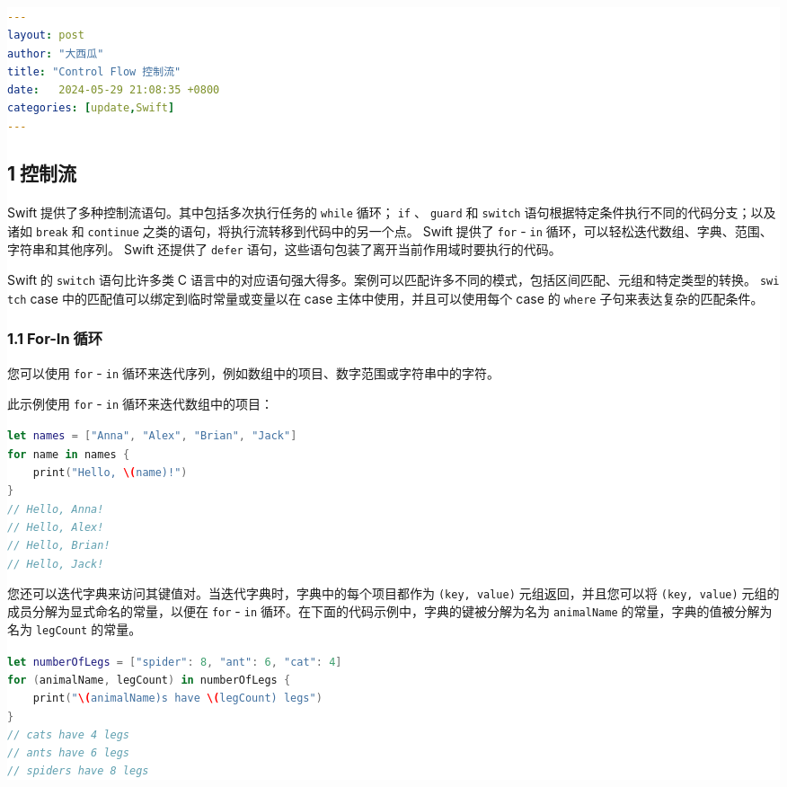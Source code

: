 ```yaml
---
layout: post
author: "大西瓜"
title: "Control Flow 控制流"
date:   2024-05-29 21:08:35 +0800
categories: [update,Swift] 
---
```




## 1 控制流



Swift 提供了多种控制流语句。其中包括多次执行任务的 `while` 循环； `if` 、 `guard` 和 `switch` 语句根据特定条件执行不同的代码分支；以及诸如 `break` 和 `continue` 之类的语句，将执行流转移到代码中的另一个点。 Swift 提供了 `for` - `in` 循环，可以轻松迭代数组、字典、范围、字符串和其他序列。 Swift 还提供了 `defer` 语句，这些语句包装了离开当前作用域时要执行的代码。



Swift 的 `switch` 语句比许多类 C 语言中的对应语句强大得多。案例可以匹配许多不同的模式，包括区间匹配、元组和特定类型的转换。 `switch` case 中的匹配值可以绑定到临时常量或变量以在 case 主体中使用，并且可以使用每个 case 的 `where` 子句来表达复杂的匹配条件。





### 1.1 For-In 循环

您可以使用 `for` - `in` 循环来迭代序列，例如数组中的项目、数字范围或字符串中的字符。

此示例使用 `for` - `in` 循环来迭代数组中的项目：



```swift
let names = ["Anna", "Alex", "Brian", "Jack"]
for name in names {
    print("Hello, \(name)!")
}
// Hello, Anna!
// Hello, Alex!
// Hello, Brian!
// Hello, Jack!

```



您还可以迭代字典来访问其键值对。当迭代字典时，字典中的每个项目都作为 `(key, value)` 元组返回，并且您可以将 `(key, value)` 元组的成员分解为显式命名的常量，以便在 `for` - `in` 循环。在下面的代码示例中，字典的键被分解为名为 `animalName` 的常量，字典的值被分解为名为 `legCount` 的常量。



```swift
let numberOfLegs = ["spider": 8, "ant": 6, "cat": 4]
for (animalName, legCount) in numberOfLegs {
    print("\(animalName)s have \(legCount) legs")
}
// cats have 4 legs
// ants have 6 legs
// spiders have 8 legs
```
